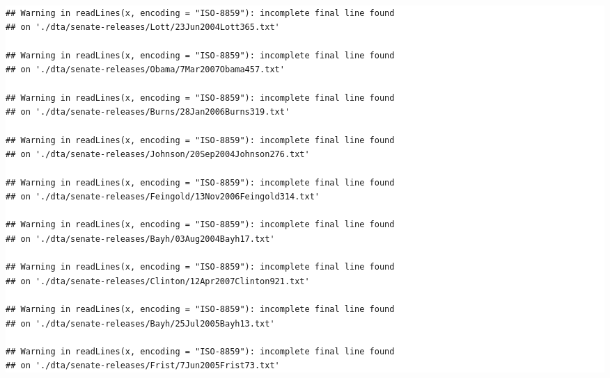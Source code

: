     ## Warning in readLines(x, encoding = "ISO-8859"): incomplete final line found
    ## on './dta/senate-releases/Lott/23Jun2004Lott365.txt'

    ## Warning in readLines(x, encoding = "ISO-8859"): incomplete final line found
    ## on './dta/senate-releases/Obama/7Mar2007Obama457.txt'

    ## Warning in readLines(x, encoding = "ISO-8859"): incomplete final line found
    ## on './dta/senate-releases/Burns/28Jan2006Burns319.txt'

    ## Warning in readLines(x, encoding = "ISO-8859"): incomplete final line found
    ## on './dta/senate-releases/Johnson/20Sep2004Johnson276.txt'

    ## Warning in readLines(x, encoding = "ISO-8859"): incomplete final line found
    ## on './dta/senate-releases/Feingold/13Nov2006Feingold314.txt'

    ## Warning in readLines(x, encoding = "ISO-8859"): incomplete final line found
    ## on './dta/senate-releases/Bayh/03Aug2004Bayh17.txt'

    ## Warning in readLines(x, encoding = "ISO-8859"): incomplete final line found
    ## on './dta/senate-releases/Clinton/12Apr2007Clinton921.txt'

    ## Warning in readLines(x, encoding = "ISO-8859"): incomplete final line found
    ## on './dta/senate-releases/Bayh/25Jul2005Bayh13.txt'

    ## Warning in readLines(x, encoding = "ISO-8859"): incomplete final line found
    ## on './dta/senate-releases/Frist/7Jun2005Frist73.txt'
